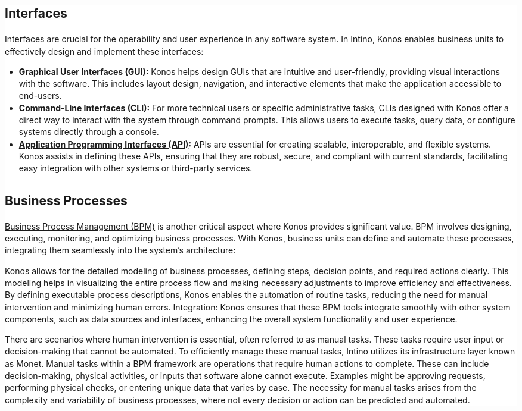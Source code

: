 ## Interfaces

Interfaces are crucial for the operability and user experience in any software system. In Intino, Konos enables business units to effectively design and implement these interfaces:

* **[Graphical User Interfaces (GUI)](https://en.wikipedia.org/wiki/Graphical_user_interface):** Konos helps design GUIs that are intuitive and user-friendly, providing visual interactions with the software. This includes layout design, navigation, and interactive elements that make the application accessible to end-users.
* **[Command-Line Interfaces (CLI)](https://en.wikipedia.org/wiki/Command-line_interface):** For more technical users or specific administrative tasks, CLIs designed with Konos offer a direct way to interact with the system through command prompts. This allows users to execute tasks, query data, or configure systems directly through a console.
* **[Application Programming Interfaces (API)](https://en.wikipedia.org/wiki/API):** APIs are essential for creating scalable, interoperable, and flexible systems. Konos assists in defining these APIs, ensuring that they are robust, secure, and compliant with current standards, facilitating easy integration with other systems or third-party services.

## Business Processes

[Business Process Management (BPM)](https://en.wikipedia.org/wiki/Business_process_management) is another critical aspect where Konos provides significant value. BPM involves designing, executing, monitoring, and optimizing business processes. With Konos, business units can define and automate these processes, integrating them seamlessly into the system’s architecture:

Konos allows for the detailed modeling of business processes, defining steps, decision points, and required actions clearly. This modeling helps in visualizing the entire process flow and making necessary adjustments to improve efficiency and effectiveness. By defining executable process descriptions, Konos enables the automation of routine tasks, reducing the need for manual intervention and minimizing human errors.
Integration: Konos ensures that these BPM tools integrate smoothly with other system components, such as data sources and interfaces, enhancing the overall system functionality and user experience.

There are scenarios where human intervention is essential, often referred to as manual tasks. These tasks require user input or decision-making that cannot be automated. To efficiently manage these manual tasks, Intino utilizes its infrastructure layer known as [Monet](Monet). Manual tasks within a BPM framework are operations that require human actions to complete. These can include decision-making, physical activities, or inputs that software alone cannot execute. Examples might be approving requests, performing physical checks, or entering unique data that varies by case. The necessity for manual tasks arises from the complexity and variability of business processes, where not every decision or action can be predicted and automated.
